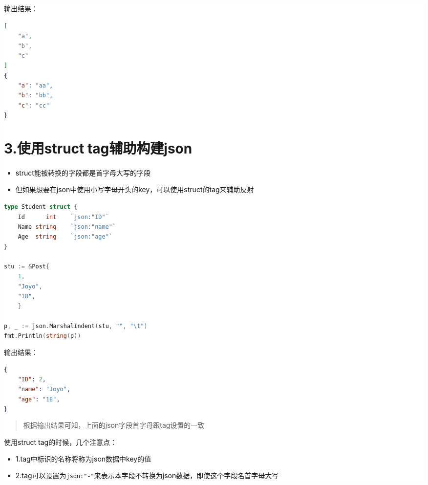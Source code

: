 输出结果：

```json
[
    "a",
    "b",
    "c"
]
{
    "a": "aa",
    "b": "bb",
    "c": "cc"
}
```

# 3.使用struct tag辅助构建json

- struct能被转换的字段都是首字母大写的字段

- 但如果想要在json中使用小写字母开头的key，可以使用struct的tag来辅助反射

```go
type Student struct {
    Id      int    `json:"ID"`
    Name string    `json:"name"`
    Age  string    `json:"age"`
}

stu := &Post{
    1,
    "Joyo",
    "18",
    }

p, _ := json.MarshalIndent(stu, "", "\t")
fmt.Println(string(p))
```

输出结果：

```json
{
    "ID": 2,
    "name": "Joyo",
    "age": "18",
}
```

> 根据输出结果可知，上面的json字段首字母跟tag设置的一致

使用struct tag的时候，几个注意点：

- 1.tag中标识的名称将称为json数据中key的值

- 2.tag可以设置为`json:"-"`来表示本字段不转换为json数据，即使这个字段名首字母大写
